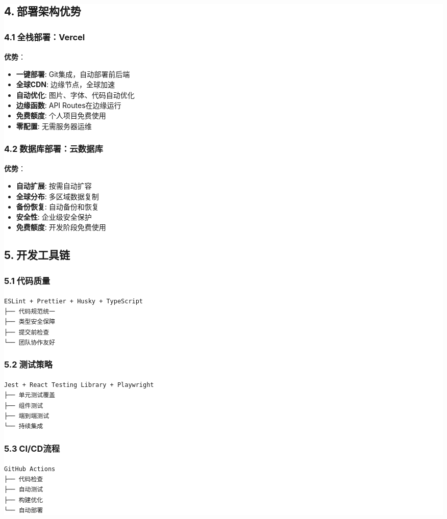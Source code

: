 ## 4. 部署架构优势

### 4.1 全栈部署：Vercel

**优势**：

- **一键部署**: Git集成，自动部署前后端
- **全球CDN**: 边缘节点，全球加速
- **自动优化**: 图片、字体、代码自动优化
- **边缘函数**: API Routes在边缘运行
- **免费额度**: 个人项目免费使用
- **零配置**: 无需服务器运维

### 4.2 数据库部署：云数据库

**优势**：

- **自动扩展**: 按需自动扩容
- **全球分布**: 多区域数据复制
- **备份恢复**: 自动备份和恢复
- **安全性**: 企业级安全保护
- **免费额度**: 开发阶段免费使用

## 5. 开发工具链

### 5.1 代码质量

```
ESLint + Prettier + Husky + TypeScript
├── 代码规范统一
├── 类型安全保障
├── 提交前检查
└── 团队协作友好
```

### 5.2 测试策略

```
Jest + React Testing Library + Playwright
├── 单元测试覆盖
├── 组件测试
├── 端到端测试
└── 持续集成
```

### 5.3 CI/CD流程

```
GitHub Actions
├── 代码检查
├── 自动测试
├── 构建优化
└── 自动部署
```
